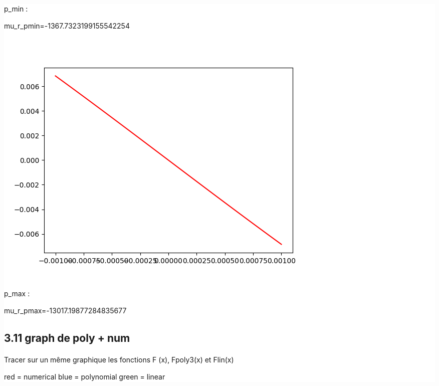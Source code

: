 p_min :

mu_r_pmin=-1367.7323199155542254

![ForceAsPositionANDPreloadPolynomialMurmax.png](ForceAsPositionANDPreloadPolynomialMurmax.png)

p_max :

mu_r_pmax=-13017.19877284835677

## 3.11 graph de poly + num

Tracer sur un même graphique les fonctions F (x), Fpoly3(x) et Flin(x) 

red = numerical
blue = polynomial
green = linear
